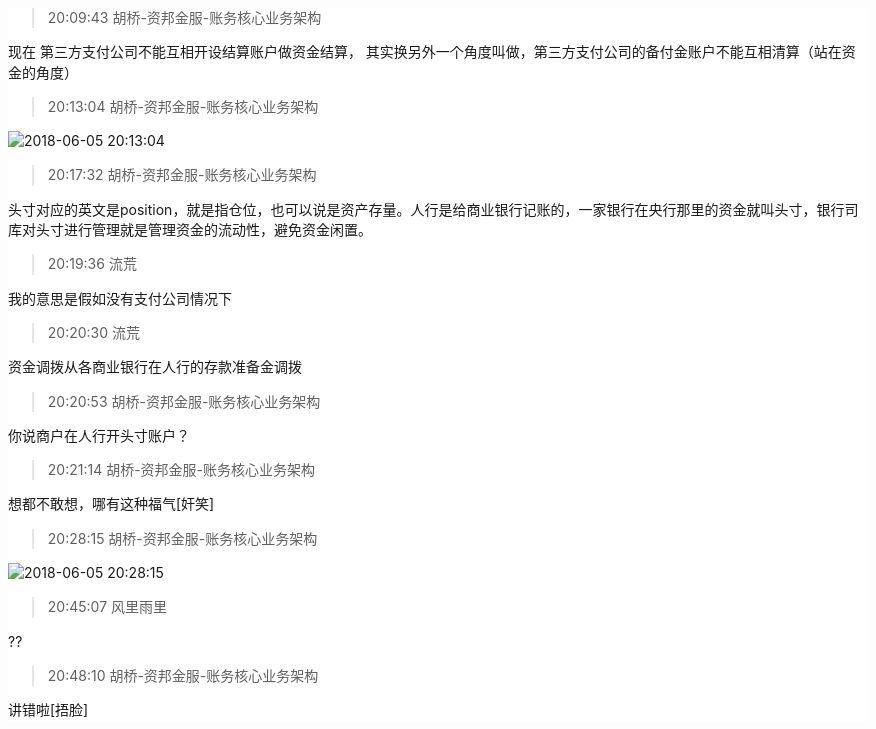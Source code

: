 > 20:09:43  胡桥-资邦金服-账务核心业务架构  
   
现在 第三方支付公司不能互相开设结算账户做资金结算， 其实换另外一个角度叫做，第三方支付公司的备付金账户不能互相清算（站在资金的角度）  
   
> 20:13:04  胡桥-资邦金服-账务核心业务架构  
   
![2018-06-05 20:13:04](http://static.cocolian.cn/img/201806/20180605_201304.png) 
   
> 20:17:32  胡桥-资邦金服-账务核心业务架构  
   
头寸对应的英文是position，就是指仓位，也可以说是资产存量。人行是给商业银行记账的，一家银行在央行那里的资金就叫头寸，银行司库对头寸进行管理就是管理资金的流动性，避免资金闲置。  
   
> 20:19:36  流荒  
   
我的意思是假如没有支付公司情况下   
   
> 20:20:30  流荒  
   
资金调拨从各商业银行在人行的存款准备金调拨  
   
> 20:20:53  胡桥-资邦金服-账务核心业务架构  
   
你说商户在人行开头寸账户？  
   
> 20:21:14  胡桥-资邦金服-账务核心业务架构  
   
想都不敢想，哪有这种福气[奸笑]  
   
> 20:28:15  胡桥-资邦金服-账务核心业务架构  
   
![2018-06-05 20:28:15](http://static.cocolian.cn/img/201806/20180605_202815.png) 
   
> 20:45:07  风里雨里  
   
??  
   
> 20:48:10  胡桥-资邦金服-账务核心业务架构  
   
讲错啦[捂脸]  
   
